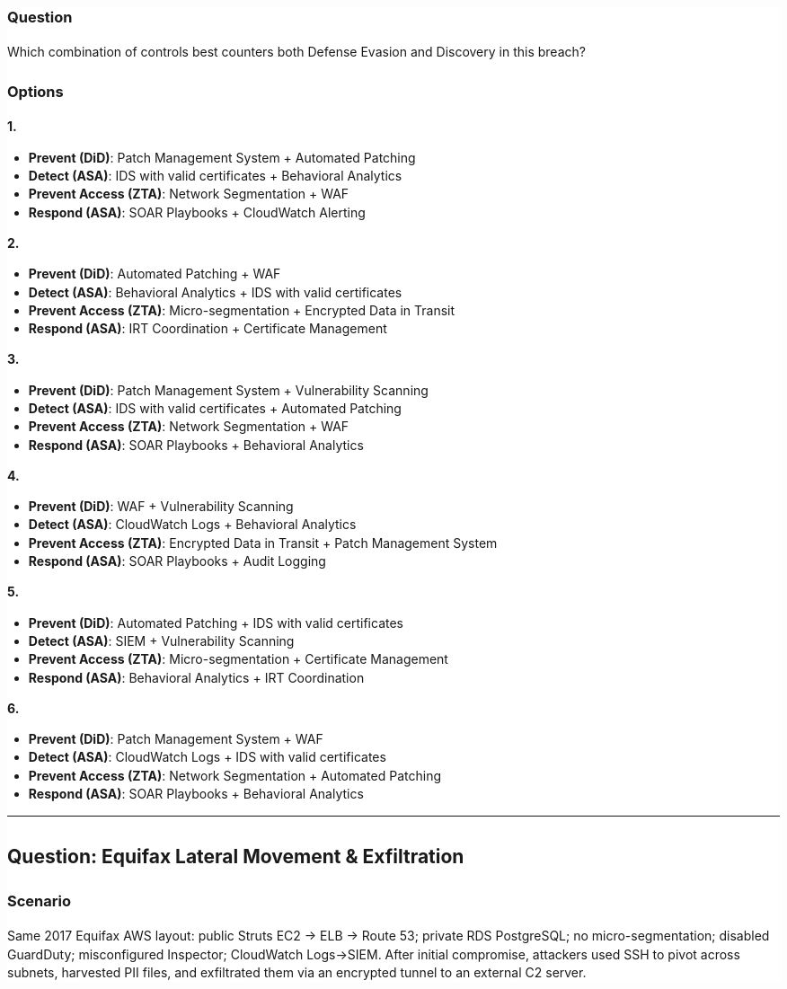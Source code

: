 ### Question

Which combination of controls best counters both Defense Evasion and Discovery in this breach?

### Options

**1.**

* **Prevent (DiD)**: Patch Management System + Automated Patching
* **Detect (ASA)**: IDS with valid certificates + Behavioral Analytics
* **Prevent Access (ZTA)**: Network Segmentation + WAF
* **Respond (ASA)**: SOAR Playbooks + CloudWatch Alerting

**2.**

* **Prevent (DiD)**: Automated Patching + WAF
* **Detect (ASA)**: Behavioral Analytics + IDS with valid certificates
* **Prevent Access (ZTA)**: Micro-segmentation + Encrypted Data in Transit
* **Respond (ASA)**: IRT Coordination + Certificate Management

**3.**

* **Prevent (DiD)**: Patch Management System + Vulnerability Scanning
* **Detect (ASA)**: IDS with valid certificates + Automated Patching
* **Prevent Access (ZTA)**: Network Segmentation + WAF
* **Respond (ASA)**: SOAR Playbooks + Behavioral Analytics

**4.**

* **Prevent (DiD)**: WAF + Vulnerability Scanning
* **Detect (ASA)**: CloudWatch Logs + Behavioral Analytics
* **Prevent Access (ZTA)**: Encrypted Data in Transit + Patch Management System
* **Respond (ASA)**: SOAR Playbooks + Audit Logging

**5.**

* **Prevent (DiD)**: Automated Patching + IDS with valid certificates
* **Detect (ASA)**: SIEM + Vulnerability Scanning
* **Prevent Access (ZTA)**: Micro-segmentation + Certificate Management
* **Respond (ASA)**: Behavioral Analytics + IRT Coordination

**6.**

* **Prevent (DiD)**: Patch Management System + WAF
* **Detect (ASA)**: CloudWatch Logs + IDS with valid certificates
* **Prevent Access (ZTA)**: Network Segmentation + Automated Patching
* **Respond (ASA)**: SOAR Playbooks + Behavioral Analytics

---

## Question: Equifax Lateral Movement & Exfiltration

### Scenario

Same 2017 Equifax AWS layout: public Struts EC2 → ELB → Route 53; private RDS PostgreSQL; no micro-segmentation;  disabled GuardDuty; misconfigured Inspector; CloudWatch Logs→SIEM. After initial compromise, attackers used SSH to pivot across subnets, harvested PII files, and exfiltrated them via an encrypted tunnel to an external C2 server.
